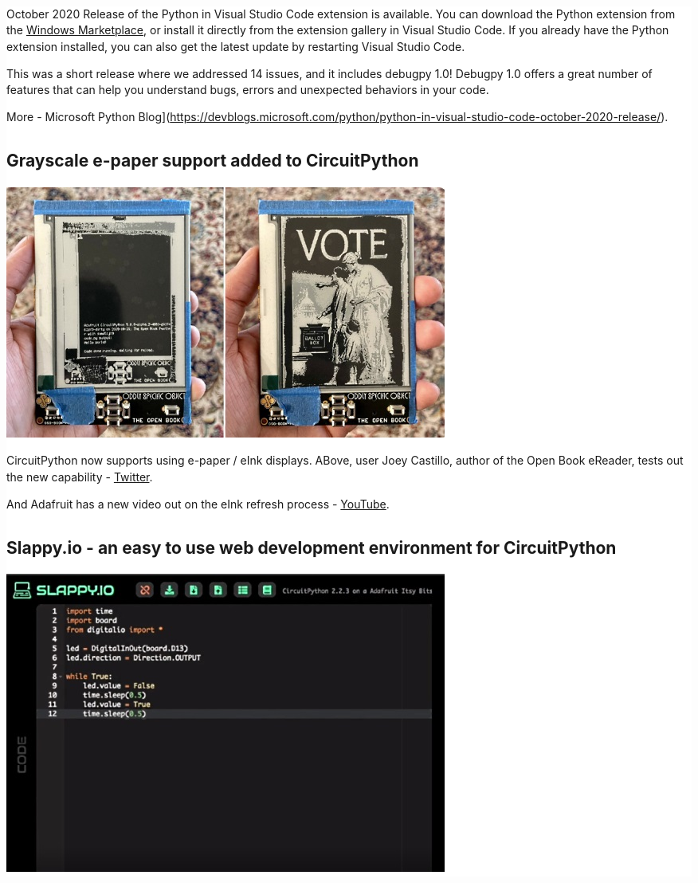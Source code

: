 October 2020 Release of the Python in Visual Studio Code extension is available. You can download the Python extension from the [Windows Marketplace](https://marketplace.visualstudio.com/items?itemName=ms-python.python), or install it directly from the extension gallery in Visual Studio Code. If you already have the Python extension installed, you can also get the latest update by restarting Visual Studio Code. 

This was a short release where we addressed 14 issues, and it includes debugpy 1.0! Debugpy 1.0 offers a great number of features that can help you understand bugs, errors and unexpected behaviors in your code.

More - Microsoft Python Blog](https://devblogs.microsoft.com/python/python-in-visual-studio-code-october-2020-release/).

## Grayscale e-paper support added to CircuitPython

[![Grayscale e-paper](../assets/20201103/20201103epaper.jpg)](https://twitter.com/josecastillo/status/1321868836656865280)

CircuitPython now supports using e-paper / eInk displays. ABove, user Joey Castillo, author of the Open Book eReader, tests out the new capability - [Twitter](https://twitter.com/josecastillo/status/1321868836656865280).

And Adafruit has a new video out on the eInk refresh process - [YouTube](https://www.youtube.com/watch?v=FXIh4Ejwzaw&feature=youtu.be).

## Slappy.io - an easy to use web development environment for CircuitPython

[![slappy.io](../assets/20201103/20201103slappy.jpg)](https://slappy.io/)

